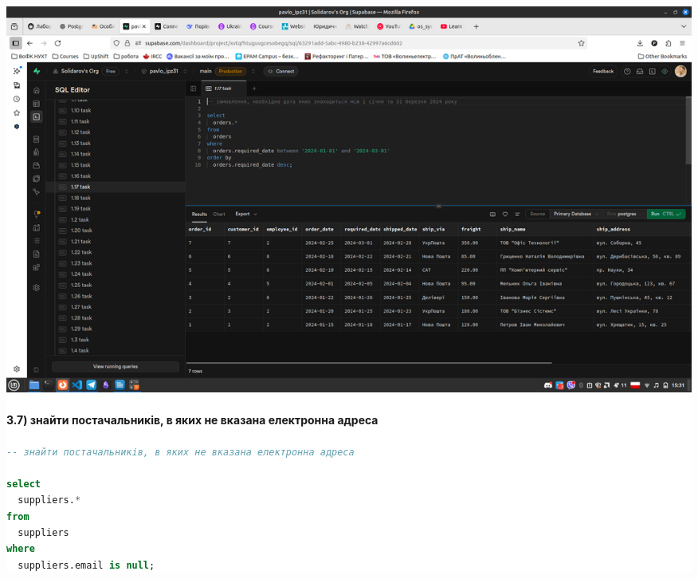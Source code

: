 ![Скріншот](lvl2/3lvl/6.png)


#### 3.7) знайти постачальників, в яких не вказана електронна адреса
```sql
-- знайти постачальників, в яких не вказана електронна адреса

select
  suppliers.*
from
  suppliers
where
  suppliers.email is null;
```
